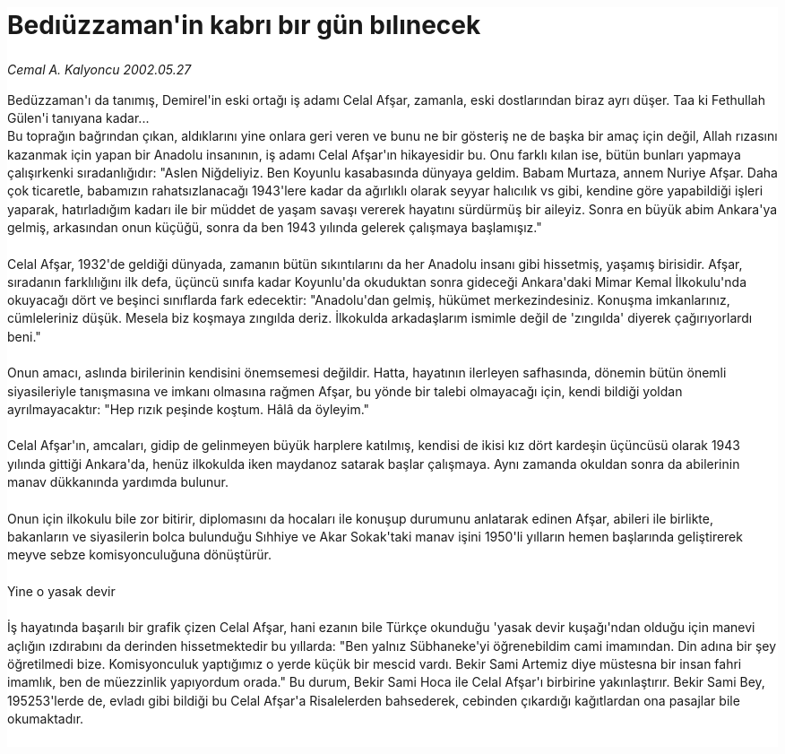 # Bedıüzzaman'in kabrı bır gün bılınecek

*Cemal A. Kalyoncu 2002.05.27*

<div class="news-detail-text-todays">
 <div>
 </div>
 <div>
 </div>
 <div id="newsSpot">
  <font class="detail-spot">
   Bedüzzaman'ı da tanımış, Demirel'in eski ortağı iş adamı Celal Afşar, zamanla, eski dostlarından biraz ayrı düşer. Taa ki Fethullah Gülen'i tanıyana kadar...
  </font>
 </div>
 <div id="newsText">
  <font class="detail-text">
   Bu toprağın bağrından çıkan, aldıklarını yine onlara geri veren ve bunu ne bir gösteriş ne de başka bir amaç için değil, Allah rızasını kazanmak için yapan bir Anadolu insanının, iş adamı Celal Afşar'ın hikayesidir bu. Onu farklı kılan ise, bütün bunları yapmaya çalışırkenki sıradanlığıdır: "Aslen Niğdeliyiz. Ben Koyunlu kasabasında dünyaya geldim. Babam Murtaza, annem Nuriye Afşar. Daha çok ticaretle, babamızın rahatsızlanacağı 1943'lere kadar da ağırlıklı olarak seyyar halıcılık vs gibi, kendine göre yapabildiği işleri yaparak, hatırladığım kadarı ile bir müddet de yaşam savaşı vererek hayatını sürdürmüş bir aileyiz. Sonra en büyük abim Ankara'ya gelmiş, arkasından onun küçüğü, sonra da ben 1943 yılında gelerek çalışmaya başlamışız."
   <br>
    <br>
     Celal Afşar, 1932'de geldiği dünyada, zamanın bütün sıkıntılarını da her Anadolu insanı gibi hissetmiş, yaşamış birisidir. Afşar, sıradanın farklılığını ilk defa, üçüncü sınıfa kadar Koyunlu'da okuduktan sonra gideceği Ankara'daki Mimar Kemal İlkokulu'nda okuyacağı dört ve beşinci sınıflarda fark edecektir: "Anadolu'dan gelmiş, hükümet merkezindesiniz. Konuşma imkanlarınız, cümleleriniz düşük. Mesela biz koşmaya zıngılda deriz. İlkokulda arkadaşlarım ismimle değil de 'zıngılda' diyerek çağırıyorlardı beni."
     <br>
      <br>
       Onun amacı, aslında birilerinin kendisini önemsemesi değildir. Hatta, hayatının ilerleyen safhasında, dönemin bütün önemli siyasileriyle tanışmasına ve imkanı olmasına rağmen Afşar, bu yönde bir talebi olmayacağı için, kendi bildiği yoldan ayrılmayacaktır: "Hep rızık peşinde koştum. Hâlâ da öyleyim."
       <br>
        <br>
         Celal Afşar'ın, amcaları, gidip de gelinmeyen büyük harplere katılmış, kendisi de ikisi kız dört kardeşin üçüncüsü olarak 1943 yılında gittiği Ankara'da, henüz ilkokulda iken maydanoz satarak başlar çalışmaya. Aynı zamanda okuldan sonra da abilerinin manav dükkanında yardımda bulunur.
         <br/>
         <br/>
         Onun için ilkokulu bile zor bitirir, diplomasını da hocaları ile konuşup durumunu anlatarak edinen Afşar, abileri ile birlikte, bakanların ve siyasilerin bolca bulunduğu Sıhhiye ve Akar Sokak'taki manav işini 1950'li yılların hemen başlarında geliştirerek meyve sebze komisyonculuğuna dönüştürür.
         <br/>
         <br/>
         Yine o yasak devir
         <br/>
         <br/>
         İş hayatında başarılı bir grafik çizen Celal Afşar, hani ezanın bile Türkçe okunduğu 'yasak devir kuşağı'ndan olduğu için manevi açlığın ızdırabını da derinden hissetmektedir bu yıllarda: "Ben yalnız Sübhaneke'yi öğrenebildim cami imamından. Din adına bir şey öğretilmedi bize. Komisyonculuk yaptığımız o yerde küçük bir mescid vardı. Bekir Sami Artemiz diye müstesna bir insan fahri imamlık, ben de müezzinlik yapıyordum orada." Bu durum, Bekir Sami Hoca ile Celal Afşar'ı birbirine yakınlaştırır. Bekir Sami Bey, 195253'lerde de, evladı gibi bildiği bu Celal Afşar'a Risalelerden bahsederek, cebinden çıkardığı kağıtlardan ona pasajlar bile okumaktadır.
         <br/>
         <br/>